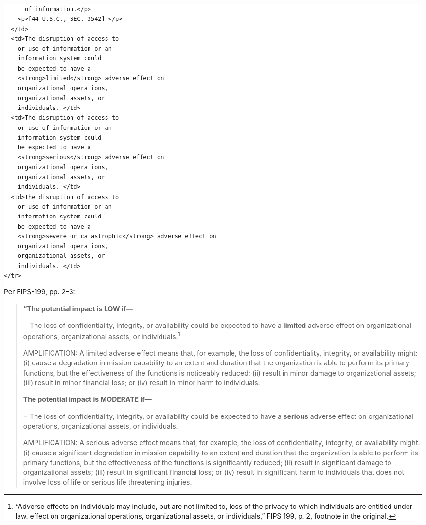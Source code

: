           of information.</p>
        <p>[44 U.S.C., SEC. 3542] </p>
      </td>
      <td>The disruption of access to
        or use of information or an
        information system could
        be expected to have a
        <strong>limited</strong> adverse effect on
        organizational operations,
        organizational assets, or
        individuals. </td>
      <td>The disruption of access to
        or use of information or an
        information system could
        be expected to have a
        <strong>serious</strong> adverse effect on
        organizational operations,
        organizational assets, or
        individuals. </td>
      <td>The disruption of access to
        or use of information or an
        information system could
        be expected to have a
        <strong>severe or catastrophic</strong> adverse effect on
        organizational operations,
        organizational assets, or
        individuals. </td>
    </tr>
  </tbody>
</table>

Per [FIPS-199][1], pp. 2–3:

>**“The potential impact is LOW if—**
>
>− The loss of confidentiality, integrity, or availability could be expected to have a **limited** adverse effect on
organizational operations, organizational assets, or individuals.[^1]
>
>AMPLIFICATION: A limited adverse effect means that, for example, the loss of confidentiality, integrity, or availability
might: (i) cause a degradation in mission capability to an extent and duration that the organization is able to perform
its primary functions, but the effectiveness of the functions is noticeably reduced; (ii) result in minor damage to
organizational assets; (iii) result in minor financial loss; or (iv) result in minor harm to individuals.
>
>**The potential impact is MODERATE if—**
>
>− The loss of confidentiality, integrity, or availability could be expected to have a **serious** adverse effect on
organizational operations, organizational assets, or individuals.
>
>AMPLIFICATION: A serious adverse effect means that, for example, the loss of confidentiality, integrity, or availability
might: (i) cause a significant degradation in mission capability to an extent and duration that the organization is able
to perform its primary functions, but the effectiveness of the functions is significantly reduced; (ii) result in
significant damage to organizational assets; (iii) result in significant financial loss; or (iv) result in significant
harm to individuals that does not involve loss of life or serious life threatening injuries.
>

[1]: https://nvlpubs.nist.gov/nistpubs/FIPS/NIST.FIPS.199.pdf
[^1]: “Adverse effects on individuals may include, but are not limited to, loss of the privacy to which individuals are entitled under law. effect on organizational operations, organizational assets, or individuals,” FIPS 199, p. 2, footnote in the original.